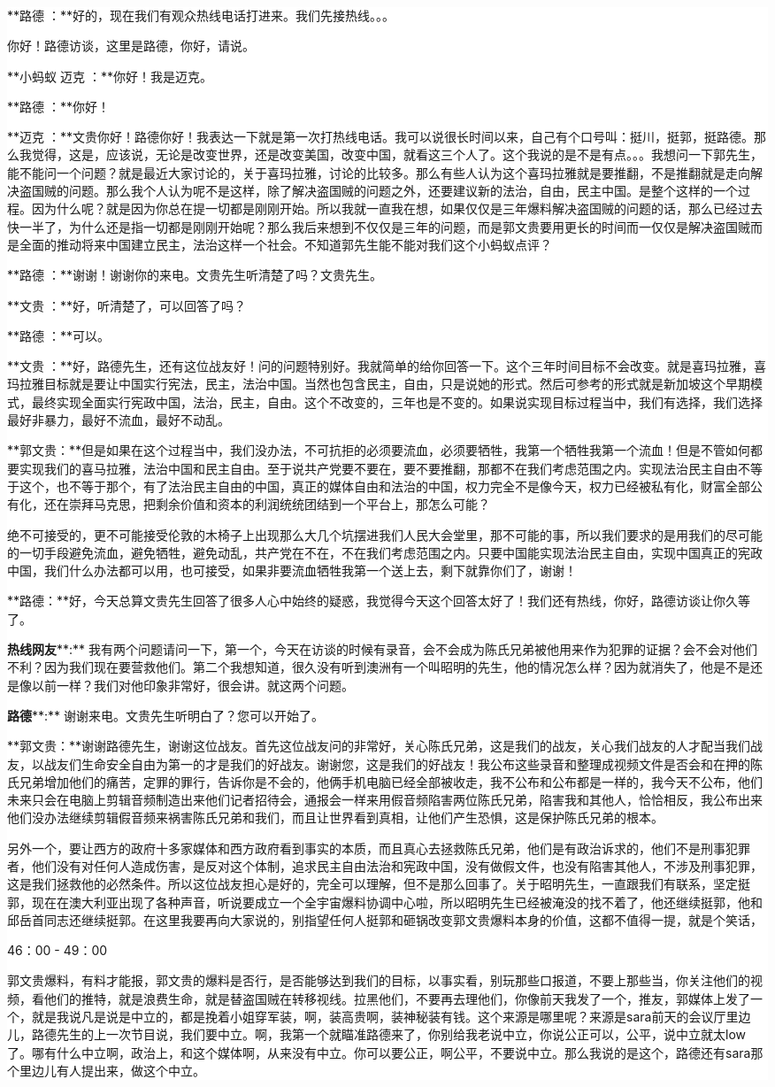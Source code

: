 
**路德 ：**好的，现在我们有观众热线电话打进来。我们先接热线。。。


你好！路德访谈，这里是路德，你好，请说。


**小蚂蚁 迈克 ：**你好！我是迈克。


**路德 ：**你好！


**迈克 ：**文贵你好！路德你好！我表达一下就是第一次打热线电话。我可以说很长时间以来，自己有个口号叫：挺川，挺郭，挺路德。那么我觉得，这是，应该说，无论是改变世界，还是改变美国，改变中国，就看这三个人了。这个我说的是不是有点。。。我想问一下郭先生，能不能问一个问题？就是最近大家讨论的，关于喜玛拉雅，讨论的比较多。那么有些人认为这个喜玛拉雅就是要推翻，不是推翻就是走向解决盗国贼的问题。那么我个人认为呢不是这样，除了解决盗国贼的问题之外，还要建议新的法治，自由，民主中国。是整个这样的一个过程。因为什么呢？就是因为你总在提一切都是刚刚开始。所以我就一直我在想，如果仅仅是三年爆料解决盗国贼的问题的话，那么已经过去快一半了，为什么还是指一切都是刚刚开始呢？那么我后来想到不仅仅是三年的问题，而是郭文贵要用更长的时间而一仅仅是解决盗国贼而是全面的推动将来中国建立民主，法治这样一个社会。不知道郭先生能不能对我们这个小蚂蚁点评？


**路德 ：**谢谢！谢谢你的来电。文贵先生听清楚了吗？文贵先生。


**文贵 ：**好，听清楚了，可以回答了吗？


**路德 ：**可以。


**文贵 ：**好，路德先生，还有这位战友好！问的问题特别好。我就简单的给你回答一下。这个三年时间目标不会改变。就是喜玛拉雅，喜玛拉雅目标就是要让中国实行宪法，民主，法治中国。当然也包含民主，自由，只是说她的形式。然后可参考的形式就是新加坡这个早期模式，最终实现全面实行宪政中国，法治，民主，自由。这个不改变的，三年也是不变的。如果说实现目标过程当中，我们有选择，我们选择最好非暴力，最好不流血，最好不动乱。


**郭文贵：**但是如果在这个过程当中，我们没办法，不可抗拒的必须要流血，必须要牺牲，我第一个牺牲我第一个流血！但是不管如何都要实现我们的喜马拉雅，法治中国和民主自由。至于说共产党要不要在，要不要推翻，那都不在我们考虑范围之内。实现法治民主自由不等于这个，也不等于那个，有了法治民主自由的中国，真正的媒体自由和法治的中国，权力完全不是像今天，权力已经被私有化，财富全部公有化，还在崇拜马克思，把剩余价值和资本的利润统统团结到一个平台上，那怎么可能？

绝不可接受的，更不可能接受伦敦的木椅子上出现那么大几个坑摆进我们人民大会堂里，那不可能的事，所以我们要求的是用我们的尽可能的一切手段避免流血，避免牺牲，避免动乱，共产党在不在，不在我们考虑范围之内。只要中国能实现法治民主自由，实现中国真正的宪政中国，我们什么办法都可以用，也可接受，如果非要流血牺牲我第一个送上去，剩下就靠你们了，谢谢！


**路德：**好，今天总算文贵先生回答了很多人心中始终的疑惑，我觉得今天这个回答太好了！我们还有热线，你好，路德访谈让你久等了。


**热线网友****:** 我有两个问题请问一下，第一个，今天在访谈的时候有录音，会不会成为陈氏兄弟被他用来作为犯罪的证据？会不会对他们不利？因为我们现在要营救他们。第二个我想知道，很久没有听到澳洲有一个叫昭明的先生，他的情况怎么样？因为就消失了，他是不是还是像以前一样？我们对他印象非常好，很会讲。就这两个问题。


**路德****:** 谢谢来电。文贵先生听明白了？您可以开始了。


**郭文贵：**谢谢路德先生，谢谢这位战友。首先这位战友问的非常好，关心陈氏兄弟，这是我们的战友，关心我们战友的人才配当我们战友，以战友们生命安全自由为第一的才是我们的好战友。谢谢您，这是我们的好战友！我公布这些录音和整理成视频文件是否会和在押的陈氏兄弟增加他们的痛苦，定罪的罪行，告诉你是不会的，他俩手机电脑已经全部被收走，我不公布和公布都是一样的，我今天不公布，他们未来只会在电脑上剪辑音频制造出来他们记者招待会，通报会一样来用假音频陷害两位陈氏兄弟，陷害我和其他人，恰恰相反，我公布出来他们没办法继续剪辑假音频来祸害陈氏兄弟和我们，而且让世界看到真相，让他们产生恐惧，这是保护陈氏兄弟的根本。

另外一个，要让西方的政府十多家媒体和西方政府看到事实的本质，而且真心去拯救陈氏兄弟，他们是有政治诉求的，他们不是刑事犯罪者，他们没有对任何人造成伤害，是反对这个体制，追求民主自由法治和宪政中国，没有做假文件，也没有陷害其他人，不涉及刑事犯罪，这是我们拯救他的必然条件。所以这位战友担心是好的，完全可以理解，但不是那么回事了。关于昭明先生，一直跟我们有联系，坚定挺郭，现在在澳大利亚出现了各种声音，听说要成立一个全宇宙爆料协调中心啦，所以昭明先生已经被淹没的找不着了，他还继续挺郭，他和邱岳首同志还继续挺郭。在这里我要再向大家说的，别指望任何人挺郭和砸锅改变郭文贵爆料本身的价值，这都不值得一提，就是个笑话，


46：00 - 49：00


郭文贵爆料，有料才能报，郭文贵的爆料是否行，是否能够达到我们的目标，以事实看，别玩那些口报道，不要上那些当，你关注他们的视频，看他们的推特，就是浪费生命，就是替盗国贼在转移视线。拉黑他们，不要再去理他们，你像前天我发了一个，推友，郭媒体上发了一个，就是我说凡是说是中立的，都是挽着小姐穿军装，啊，装高贵啊，装神秘装有钱。这个来源是哪里呢？来源是sara前天的会议厅里边儿，路德先生的上一次节目说，我们要中立。啊，我第一个就瞄准路德来了，你别给我老说中立，你说公正可以，公平，说中立就太low了。哪有什么中立啊，政治上，和这个媒体啊，从来没有中立。你可以要公正，啊公平，不要说中立。那么我说的是这个，路德还有sara那个里边儿有人提出来，做这个中立。
